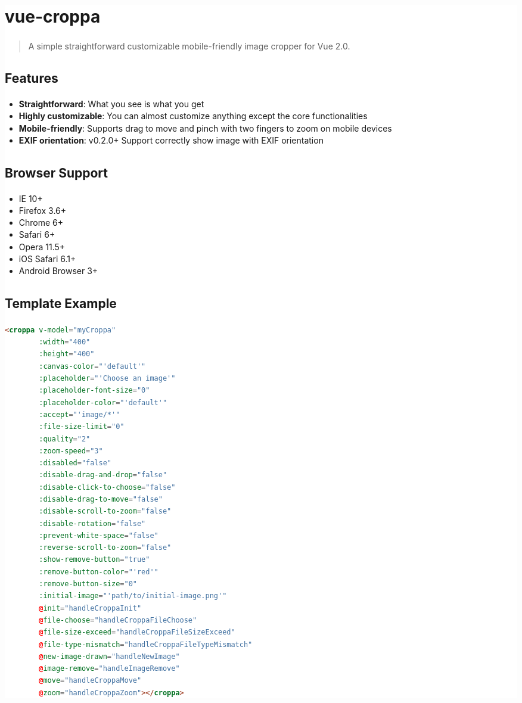 # vue-croppa

> A simple straightforward customizable mobile-friendly image cropper for Vue 2.0.

## Features

* **Straightforward**: What you see is what you get
* **Highly customizable**: You can almost customize anything except the core functionalities
* **Mobile-friendly**: Supports drag to move and pinch with two fingers to zoom on mobile devices
* **EXIF orientation**: v0.2.0+ Support correctly show image with EXIF orientation

## Browser Support

* IE 10+
* Firefox 3.6+
* Chrome 6+
* Safari 6+
* Opera 11.5+
* iOS Safari 6.1+
* Android Browser 3+

## Template Example

```html
<croppa v-model="myCroppa"
        :width="400"
        :height="400"
        :canvas-color="'default'"
        :placeholder="'Choose an image'"
        :placeholder-font-size="0"
        :placeholder-color="'default'"
        :accept="'image/*'"
        :file-size-limit="0"
        :quality="2"
        :zoom-speed="3"
        :disabled="false"
        :disable-drag-and-drop="false"
        :disable-click-to-choose="false"
        :disable-drag-to-move="false"
        :disable-scroll-to-zoom="false"
        :disable-rotation="false"
        :prevent-white-space="false"
        :reverse-scroll-to-zoom="false"
        :show-remove-button="true"
        :remove-button-color="'red'"
        :remove-button-size="0"
        :initial-image="'path/to/initial-image.png'"
        @init="handleCroppaInit"
        @file-choose="handleCroppaFileChoose"
        @file-size-exceed="handleCroppaFileSizeExceed"
        @file-type-mismatch="handleCroppaFileTypeMismatch"
        @new-image-drawn="handleNewImage"
        @image-remove="handleImageRemove"
        @move="handleCroppaMove"
        @zoom="handleCroppaZoom"></croppa>
```
